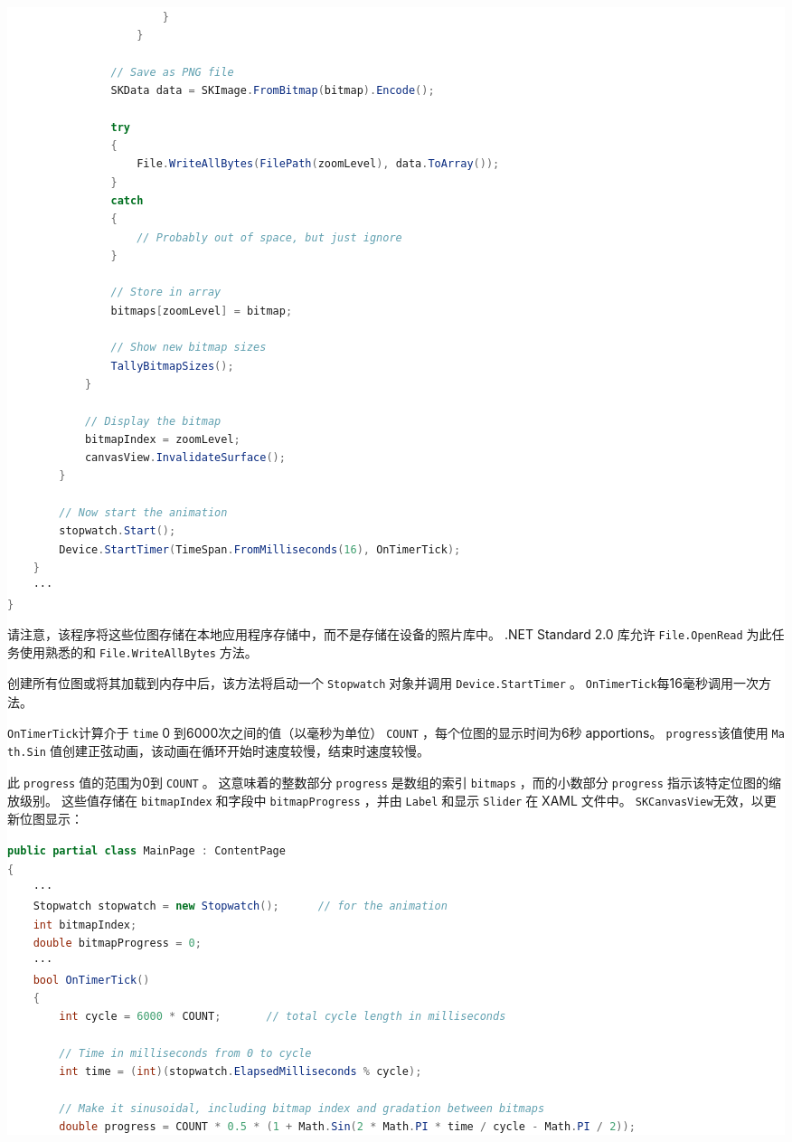 ```csharp
                        }
                    }

                // Save as PNG file
                SKData data = SKImage.FromBitmap(bitmap).Encode();

                try
                {
                    File.WriteAllBytes(FilePath(zoomLevel), data.ToArray());
                }
                catch
                {
                    // Probably out of space, but just ignore
                }

                // Store in array
                bitmaps[zoomLevel] = bitmap;

                // Show new bitmap sizes
                TallyBitmapSizes();
            }

            // Display the bitmap
            bitmapIndex = zoomLevel;
            canvasView.InvalidateSurface();
        }

        // Now start the animation
        stopwatch.Start();
        Device.StartTimer(TimeSpan.FromMilliseconds(16), OnTimerTick);
    }
    ···
}
```

请注意，该程序将这些位图存储在本地应用程序存储中，而不是存储在设备的照片库中。 .NET Standard 2.0 库允许 `File.OpenRead` 为此任务使用熟悉的和 `File.WriteAllBytes` 方法。

创建所有位图或将其加载到内存中后，该方法将启动一个 `Stopwatch` 对象并调用 `Device.StartTimer` 。 `OnTimerTick`每16毫秒调用一次方法。

`OnTimerTick`计算介于 `time` 0 到6000次之间的值（以毫秒为单位） `COUNT` ，每个位图的显示时间为6秒 apportions。 `progress`该值使用 `Math.Sin` 值创建正弦动画，该动画在循环开始时速度较慢，结束时速度较慢。

此 `progress` 值的范围为0到 `COUNT` 。 这意味着的整数部分 `progress` 是数组的索引 `bitmaps` ，而的小数部分 `progress` 指示该特定位图的缩放级别。 这些值存储在 `bitmapIndex` 和字段中 `bitmapProgress` ，并由 `Label` 和显示 `Slider` 在 XAML 文件中。 `SKCanvasView`无效，以更新位图显示：

```csharp
public partial class MainPage : ContentPage
{
    ···
    Stopwatch stopwatch = new Stopwatch();      // for the animation
    int bitmapIndex;
    double bitmapProgress = 0;
    ···
    bool OnTimerTick()
    {
        int cycle = 6000 * COUNT;       // total cycle length in milliseconds

        // Time in milliseconds from 0 to cycle
        int time = (int)(stopwatch.ElapsedMilliseconds % cycle);

        // Make it sinusoidal, including bitmap index and gradation between bitmaps
        double progress = COUNT * 0.5 * (1 + Math.Sin(2 * Math.PI * time / cycle - Math.PI / 2));

```